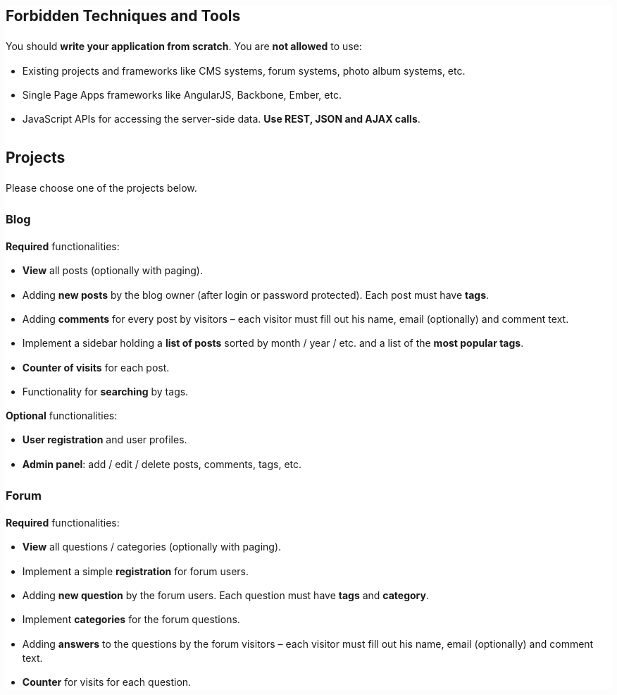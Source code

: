 Forbidden Techniques and Tools
------------------------------

You should **write your application from scratch**. You are **not
allowed** to use:

-   Existing projects and frameworks like CMS systems, forum systems,
    photo album systems, etc.

-   Single Page Apps frameworks like AngularJS, Backbone, Ember, etc.

-   JavaScript APIs for accessing the server-side data. **Use REST, JSON
    and AJAX calls**.

Projects
--------

Please choose one of the projects below.

### Blog

**Required** functionalities:

-   **View** all posts (optionally with paging).

-   Adding **new posts** by the blog owner (after login or
    password protected). Each post must have **tags**.

-   Adding **comments** for every post by visitors – each visitor must
    fill out his name, email (optionally) and comment text.

-   Implement a sidebar holding a **list of posts** sorted by month /
    year / etc. and a list of the **most popular tags**.

-   **Counter of visits** for each post.

-   Functionality for **searching** by tags.

**Optional** functionalities:

-   **User registration** and user profiles.

-   **Admin panel**: add / edit / delete posts, comments, tags, etc.

### Forum

**Required** functionalities:

-   **View** all questions / categories (optionally with paging).

-   Implement a simple **registration** for forum users.

-   Adding **new question** by the forum users. Each question must have
    **tags** and **category**.

-   Implement **categories** for the forum questions.

-   Adding **answers** to the questions by the forum visitors – each
    visitor must fill out his name, email (optionally) and comment text.

-   **Counter** for visits for each question.

